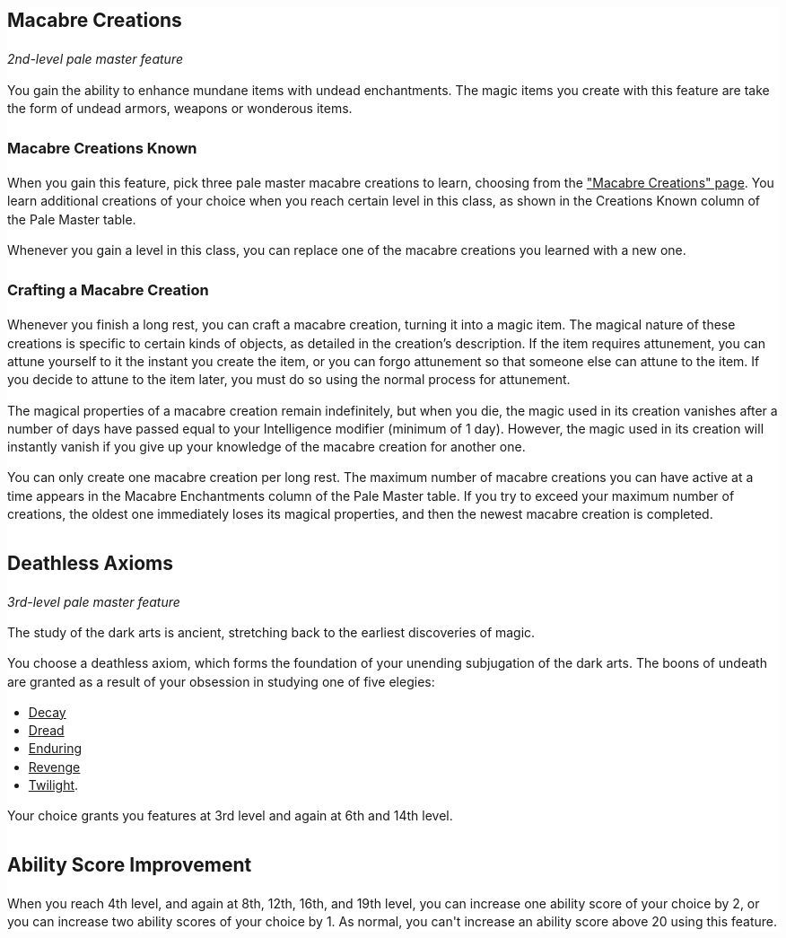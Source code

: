 ## Macabre Creations
*2nd-level pale master feature*

You gain the ability to enhance mundane items with undead enchantments. The magic items you create with this feature are take the form of undead armors, weapons or wonderous items.

### Macabre Creations Known
When you gain this feature, pick three pale master macabre creations to learn, choosing from the ["Macabre Creations" page](PaleMaster/MacabreCreations.md). You learn additional creations of your choice when you reach certain level in this class, as shown in the Creations Known column of the Pale Master table.

Whenever you gain a level in this class, you can replace one of the macabre creations you learned with a new one.

### Crafting a Macabre Creation
Whenever you finish a long rest, you can craft a macabre creation, turning it into a magic item. The magical nature of these creations is specific to certain kinds of objects, as detailed in the creation’s description. If the item requires attunement, you can attune yourself to it the instant you create the item, or you can forgo attunement so that someone else can attune to the item. If you decide to attune to the item later, you must do so using the normal process for attunement.

The magical properties of a macabre creation remain indefinitely, but when you die, the magic used in its creation vanishes after a number of days have passed equal to your Intelligence modifier (minimum of 1 day). However, the magic used in its creation will instantly vanish if you give up your knowledge of the macabre creation for another one. 

You can only create one macabre creation per long rest. The maximum number of macabre creations you can have active at a time appears in the Macabre Enchantments column of the Pale Master table. If you try to exceed your maximum number of creations, the oldest one immediately loses its magical properties, and then the newest macabre creation is completed.

## Deathless Axioms
*3rd-level pale master feature*

The study of the dark arts is ancient, stretching back to the earliest discoveries of magic.

You choose a deathless axiom, which forms the foundation of your unending subjugation of the dark arts. The boons of undeath are granted as a result of your obsession in studying one of five elegies: 
* [Decay](PaleMaster/Decay.md)
* [Dread](PaleMaster/Dread.md)
* [Enduring](PaleMaster/Enduring.md)
* [Revenge](PaleMaster/Revenge.md)
* [Twilight](PaleMaster/Twilight.md).

Your choice grants you features at 3rd level and again at 6th and 14th level.

## Ability Score Improvement
When you reach 4th level, and again at 8th, 12th, 16th, and 19th level, you can increase one ability score of your choice by 2, or you can increase two ability scores of your choice by 1. As normal, you can't increase an ability score above 20 using this feature.
